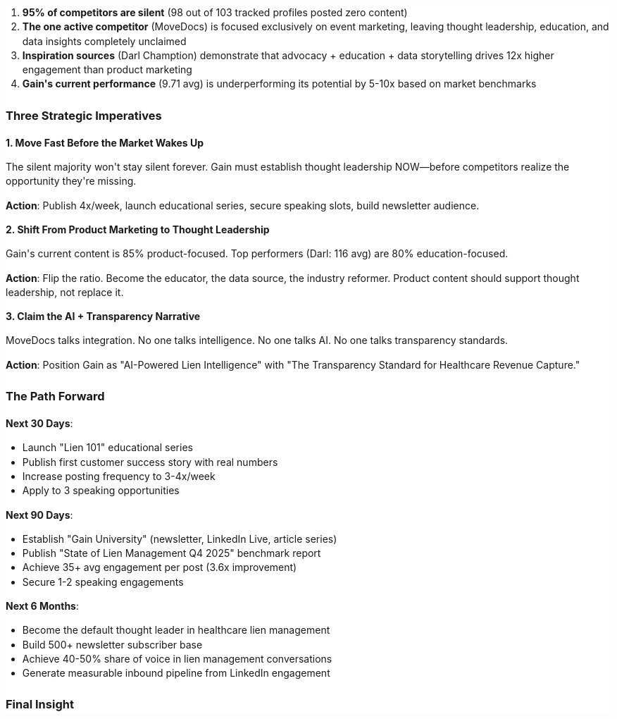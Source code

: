 1. **95% of competitors are silent** (98 out of 103 tracked profiles posted zero content)
2. **The one active competitor** (MoveDocs) is focused exclusively on event marketing, leaving thought leadership, education, and data insights completely unclaimed
3. **Inspiration sources** (Darl Chamption) demonstrate that advocacy + education + data storytelling drives 12x higher engagement than product marketing
4. **Gain's current performance** (9.71 avg) is underperforming its potential by 5-10x based on market benchmarks

### Three Strategic Imperatives

**1. Move Fast Before the Market Wakes Up**

The silent majority won't stay silent forever. Gain must establish thought leadership NOW—before competitors realize the opportunity they're missing.

**Action**: Publish 4x/week, launch educational series, secure speaking slots, build newsletter audience.

**2. Shift From Product Marketing to Thought Leadership**

Gain's current content is 85% product-focused. Top performers (Darl: 116 avg) are 80% education-focused.

**Action**: Flip the ratio. Become the educator, the data source, the industry reformer. Product content should support thought leadership, not replace it.

**3. Claim the AI + Transparency Narrative**

MoveDocs talks integration. No one talks intelligence. No one talks AI. No one talks transparency standards.

**Action**: Position Gain as "AI-Powered Lien Intelligence" with "The Transparency Standard for Healthcare Revenue Capture."

### The Path Forward

**Next 30 Days**:
- Launch "Lien 101" educational series
- Publish first customer success story with real numbers
- Increase posting frequency to 3-4x/week
- Apply to 3 speaking opportunities

**Next 90 Days**:
- Establish "Gain University" (newsletter, LinkedIn Live, article series)
- Publish "State of Lien Management Q4 2025" benchmark report
- Achieve 35+ avg engagement per post (3.6x improvement)
- Secure 1-2 speaking engagements

**Next 6 Months**:
- Become the default thought leader in healthcare lien management
- Build 500+ newsletter subscriber base
- Achieve 40-50% share of voice in lien management conversations
- Generate measurable inbound pipeline from LinkedIn engagement

### Final Insight
